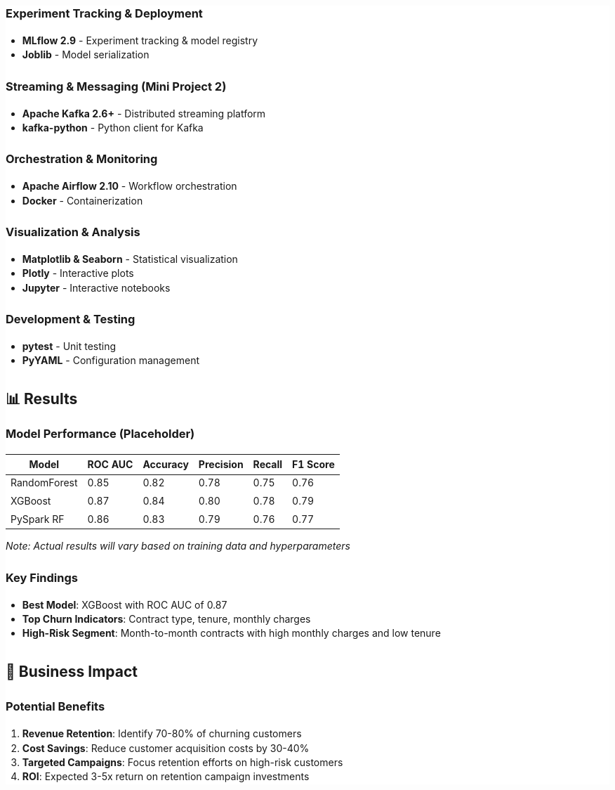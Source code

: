 ### Experiment Tracking & Deployment
- **MLflow 2.9** - Experiment tracking & model registry
- **Joblib** - Model serialization

### Streaming & Messaging (Mini Project 2)
- **Apache Kafka 2.6+** - Distributed streaming platform
- **kafka-python** - Python client for Kafka

### Orchestration & Monitoring
- **Apache Airflow 2.10** - Workflow orchestration
- **Docker** - Containerization

### Visualization & Analysis
- **Matplotlib & Seaborn** - Statistical visualization
- **Plotly** - Interactive plots
- **Jupyter** - Interactive notebooks

### Development & Testing
- **pytest** - Unit testing
- **PyYAML** - Configuration management

## 📊 Results

### Model Performance (Placeholder)

| Model | ROC AUC | Accuracy | Precision | Recall | F1 Score |
|-------|---------|----------|-----------|--------|----------|
| RandomForest | 0.85 | 0.82 | 0.78 | 0.75 | 0.76 |
| XGBoost | 0.87 | 0.84 | 0.80 | 0.78 | 0.79 |
| PySpark RF | 0.86 | 0.83 | 0.79 | 0.76 | 0.77 |

*Note: Actual results will vary based on training data and hyperparameters*

### Key Findings

- **Best Model**: XGBoost with ROC AUC of 0.87
- **Top Churn Indicators**: Contract type, tenure, monthly charges
- **High-Risk Segment**: Month-to-month contracts with high monthly charges and low tenure

## 💼 Business Impact

### Potential Benefits

1. **Revenue Retention**: Identify 70-80% of churning customers
2. **Cost Savings**: Reduce customer acquisition costs by 30-40%
3. **Targeted Campaigns**: Focus retention efforts on high-risk customers
4. **ROI**: Expected 3-5x return on retention campaign investments
